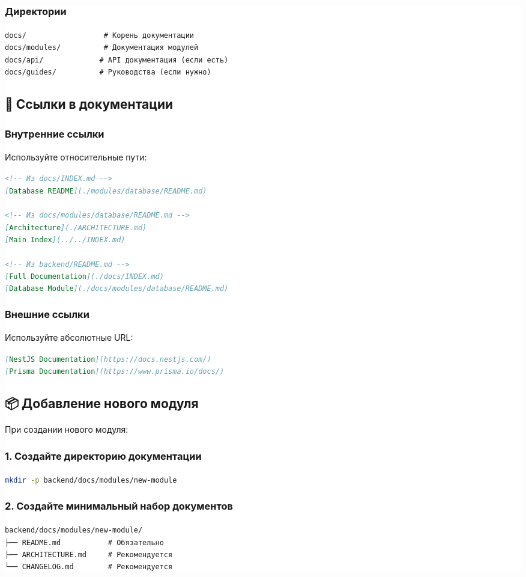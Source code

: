 ### Директории

```
docs/                  # Корень документации
docs/modules/          # Документация модулей
docs/api/             # API документация (если есть)
docs/guides/          # Руководства (если нужно)
```

## 🔗 Ссылки в документации

### Внутренние ссылки

Используйте относительные пути:

```markdown
<!-- Из docs/INDEX.md -->
[Database README](./modules/database/README.md)

<!-- Из docs/modules/database/README.md -->
[Architecture](./ARCHITECTURE.md)
[Main Index](../../INDEX.md)

<!-- Из backend/README.md -->
[Full Documentation](./docs/INDEX.md)
[Database Module](./docs/modules/database/README.md)
```

### Внешние ссылки

Используйте абсолютные URL:

```markdown
[NestJS Documentation](https://docs.nestjs.com/)
[Prisma Documentation](https://www.prisma.io/docs/)
```

## 📦 Добавление нового модуля

При создании нового модуля:

### 1. Создайте директорию документации

```bash
mkdir -p backend/docs/modules/new-module
```

### 2. Создайте минимальный набор документов

```
backend/docs/modules/new-module/
├── README.md           # Обязательно
├── ARCHITECTURE.md     # Рекомендуется
└── CHANGELOG.md        # Рекомендуется
```

